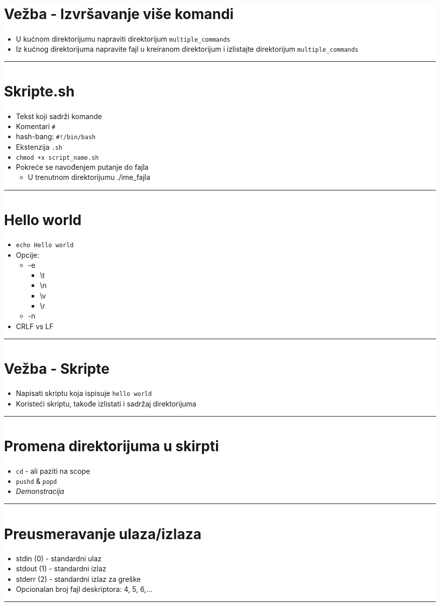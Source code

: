 # Vežba - Izvršavanje više komandi
* U kućnom direktorijumu napraviti direktorijum `multiple_commands`
* Iz kućnog direktorijuma napravite fajl u kreiranom direktorijum i izlistajte direktorijum `multiple_commands`
---

# Skripte.sh
* Tekst koji sadrži komande
* Komentari `#`
* hash-bang: `#!/bin/bash`
* Ekstenzija `.sh`
* `chmod +x script_name.sh`
* Pokreće se navođenjem putanje do fajla
    * U trenutnom direktorijumu ./ime_fajla
---

# Hello world
* `echo Hello world`
* Opcije: 
    * -e
        * \t
        * \n
        * \v
        * \r
    * -n
* CRLF vs LF
---

# Vežba - Skripte
* Napisati skriptu koja ispisuje `hello world`
* Koristeći skriptu, takođe izlistati i sadržaj direktorijuma
---

# Promena direktorijuma u skirpti

* `cd` - ali paziti na scope
* `pushd` & `popd`
* _Demonstracija_
---

# Preusmeravanje ulaza/izlaza

* stdin (0) - standardni ulaz
* stdout (1) - standardni izlaz
* stderr (2) - standardni izlaz za greške
* Opcionalan broj fajl deskriptora: 4, 5, 6,...
---
